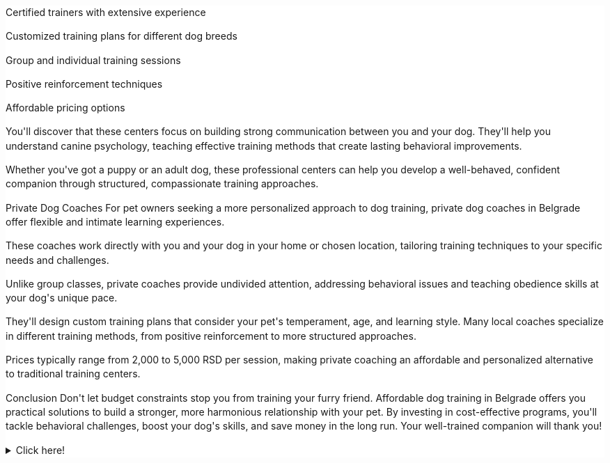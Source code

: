 Certified trainers with extensive experience

Customized training plans for different dog breeds

Group and individual training sessions

Positive reinforcement techniques

Affordable pricing options

You'll discover that these centers focus on building strong communication between you and your dog. They'll help you understand canine psychology, teaching effective training methods that create lasting behavioral improvements.

Whether you've got a puppy or an adult dog, these professional centers can help you develop a well-behaved, confident companion through structured, compassionate training approaches.

Private Dog Coaches
For pet owners seeking a more personalized approach to dog training, private dog coaches in Belgrade offer flexible and intimate learning experiences.

These coaches work directly with you and your dog in your home or chosen location, tailoring training techniques to your specific needs and challenges.

Unlike group classes, private coaches provide undivided attention, addressing behavioral issues and teaching obedience skills at your dog's unique pace.

They'll design custom training plans that consider your pet's temperament, age, and learning style. Many local coaches specialize in different training methods, from positive reinforcement to more structured approaches.

Prices typically range from 2,000 to 5,000 RSD per session, making private coaching an affordable and personalized alternative to traditional training centers.

Conclusion
Don't let budget constraints stop you from training your furry friend. Affordable dog training in Belgrade offers you practical solutions to build a stronger, more harmonious relationship with your pet. By investing in cost-effective programs, you'll tackle behavioral challenges, boost your dog's skills, and save money in the long run. Your well-trained companion will thank you!
<details markdown="1"><summary>Click here!</summary></details>
